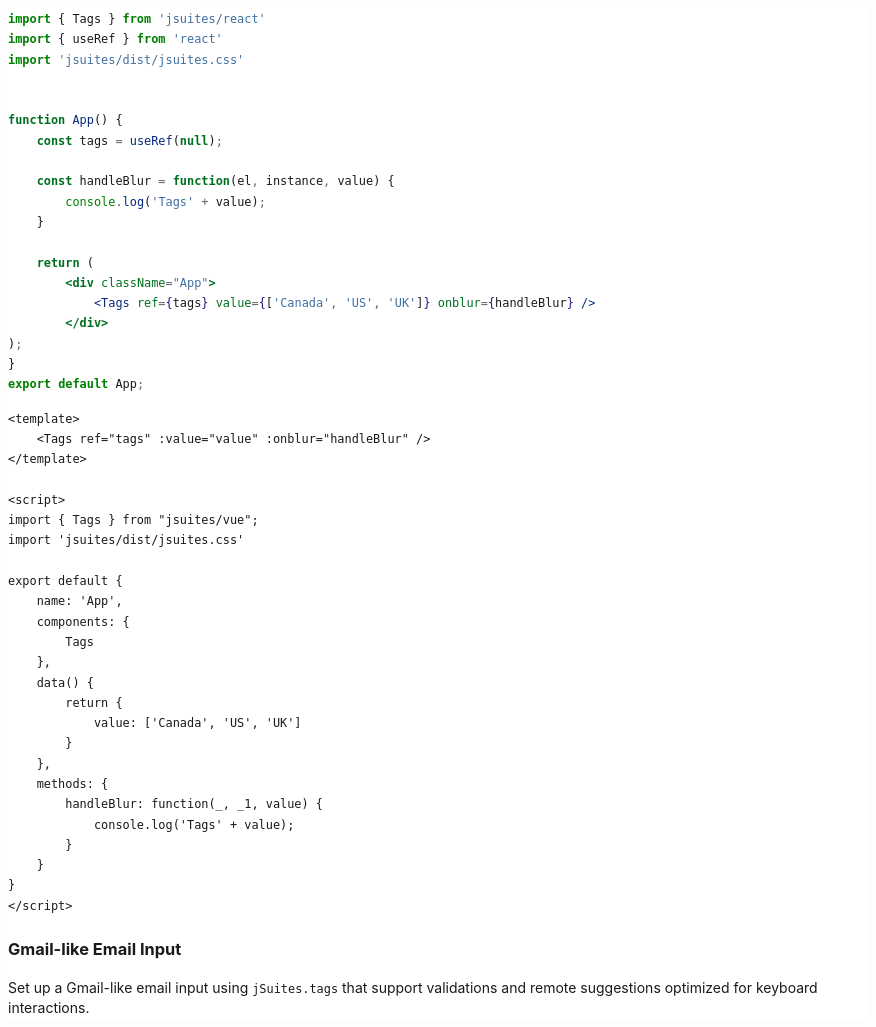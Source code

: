 ```jsx
import { Tags } from 'jsuites/react'
import { useRef } from 'react'
import 'jsuites/dist/jsuites.css'


function App() {
    const tags = useRef(null);

    const handleBlur = function(el, instance, value) {
        console.log('Tags' + value);
    }

    return (
        <div className="App">
            <Tags ref={tags} value={['Canada', 'US', 'UK']} onblur={handleBlur} />
        </div>
);
}
export default App;
```
```vue
<template>
    <Tags ref="tags" :value="value" :onblur="handleBlur" />
</template>

<script>
import { Tags } from "jsuites/vue";
import 'jsuites/dist/jsuites.css'

export default {
    name: 'App',
    components: {
        Tags
    },
    data() {
        return {
            value: ['Canada', 'US', 'UK']
        }
    },
    methods: {
        handleBlur: function(_, _1, value) {
            console.log('Tags' + value);
        }
    }
}
</script>
```

### Gmail-like Email Input

Set up a Gmail-like email input using `jSuites.tags` that support validations and remote suggestions optimized for keyboard interactions.  
  